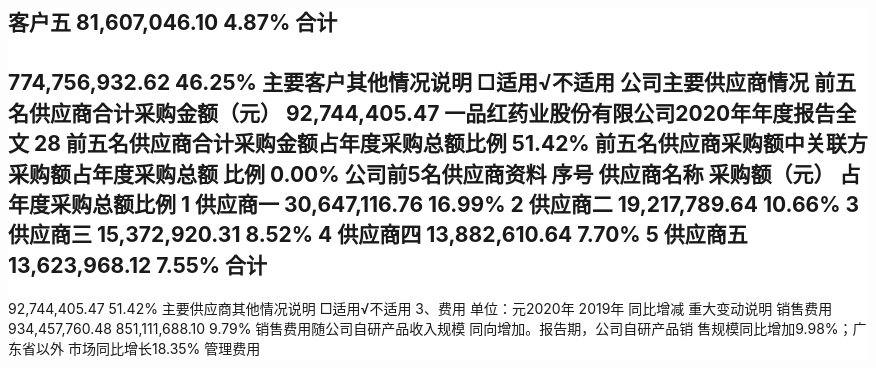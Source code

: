 客户五
81,607,046.10
4.87%
合计
--
774,756,932.62
46.25%
主要客户其他情况说明
□适用√不适用
公司主要供应商情况
前五名供应商合计采购金额（元）
92,744,405.47
一品红药业股份有限公司2020年年度报告全文
28
前五名供应商合计采购金额占年度采购总额比例
51.42%
前五名供应商采购额中关联方采购额占年度采购总额
比例
0.00%
公司前5名供应商资料
序号
供应商名称
采购额（元）
占年度采购总额比例
1
供应商一
30,647,116.76
16.99%
2
供应商二
19,217,789.64
10.66%
3
供应商三
15,372,920.31
8.52%
4
供应商四
13,882,610.64
7.70%
5
供应商五
13,623,968.12
7.55%
合计
--
92,744,405.47
51.42%
主要供应商其他情况说明
□适用√不适用
3、费用
单位：元2020年
2019年
同比增减
重大变动说明
销售费用
934,457,760.48
851,111,688.10
9.79%
销售费用随公司自研产品收入规模
同向增加。报告期，公司自研产品销
售规模同比增加9.98%；广东省以外
市场同比增长18.35%
管理费用